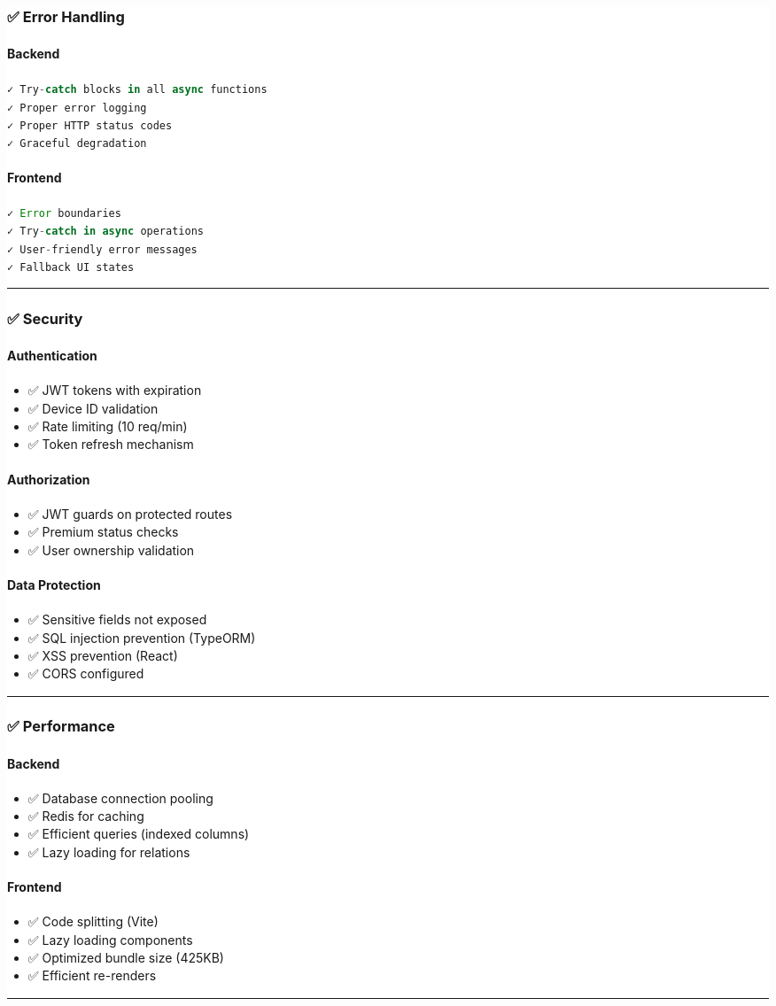 
### ✅ Error Handling

#### Backend
```typescript
✓ Try-catch blocks in all async functions
✓ Proper error logging
✓ Proper HTTP status codes
✓ Graceful degradation
```

#### Frontend
```typescript
✓ Error boundaries
✓ Try-catch in async operations
✓ User-friendly error messages
✓ Fallback UI states
```

---

### ✅ Security

#### Authentication
- ✅ JWT tokens with expiration
- ✅ Device ID validation
- ✅ Rate limiting (10 req/min)
- ✅ Token refresh mechanism

#### Authorization
- ✅ JWT guards on protected routes
- ✅ Premium status checks
- ✅ User ownership validation

#### Data Protection
- ✅ Sensitive fields not exposed
- ✅ SQL injection prevention (TypeORM)
- ✅ XSS prevention (React)
- ✅ CORS configured

---

### ✅ Performance

#### Backend
- ✅ Database connection pooling
- ✅ Redis for caching
- ✅ Efficient queries (indexed columns)
- ✅ Lazy loading for relations

#### Frontend
- ✅ Code splitting (Vite)
- ✅ Lazy loading components
- ✅ Optimized bundle size (425KB)
- ✅ Efficient re-renders

---